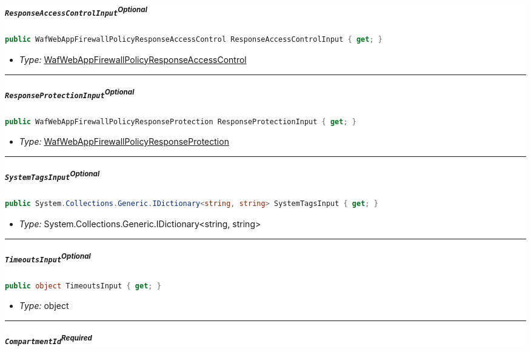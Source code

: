 
##### `ResponseAccessControlInput`<sup>Optional</sup> <a name="ResponseAccessControlInput" id="rhizo-co-terraform-provider-oci.wafWebAppFirewallPolicy.WafWebAppFirewallPolicy.property.responseAccessControlInput"></a>

```csharp
public WafWebAppFirewallPolicyResponseAccessControl ResponseAccessControlInput { get; }
```

- *Type:* <a href="#rhizo-co-terraform-provider-oci.wafWebAppFirewallPolicy.WafWebAppFirewallPolicyResponseAccessControl">WafWebAppFirewallPolicyResponseAccessControl</a>

---

##### `ResponseProtectionInput`<sup>Optional</sup> <a name="ResponseProtectionInput" id="rhizo-co-terraform-provider-oci.wafWebAppFirewallPolicy.WafWebAppFirewallPolicy.property.responseProtectionInput"></a>

```csharp
public WafWebAppFirewallPolicyResponseProtection ResponseProtectionInput { get; }
```

- *Type:* <a href="#rhizo-co-terraform-provider-oci.wafWebAppFirewallPolicy.WafWebAppFirewallPolicyResponseProtection">WafWebAppFirewallPolicyResponseProtection</a>

---

##### `SystemTagsInput`<sup>Optional</sup> <a name="SystemTagsInput" id="rhizo-co-terraform-provider-oci.wafWebAppFirewallPolicy.WafWebAppFirewallPolicy.property.systemTagsInput"></a>

```csharp
public System.Collections.Generic.IDictionary<string, string> SystemTagsInput { get; }
```

- *Type:* System.Collections.Generic.IDictionary<string, string>

---

##### `TimeoutsInput`<sup>Optional</sup> <a name="TimeoutsInput" id="rhizo-co-terraform-provider-oci.wafWebAppFirewallPolicy.WafWebAppFirewallPolicy.property.timeoutsInput"></a>

```csharp
public object TimeoutsInput { get; }
```

- *Type:* object

---

##### `CompartmentId`<sup>Required</sup> <a name="CompartmentId" id="rhizo-co-terraform-provider-oci.wafWebAppFirewallPolicy.WafWebAppFirewallPolicy.property.compartmentId"></a>
